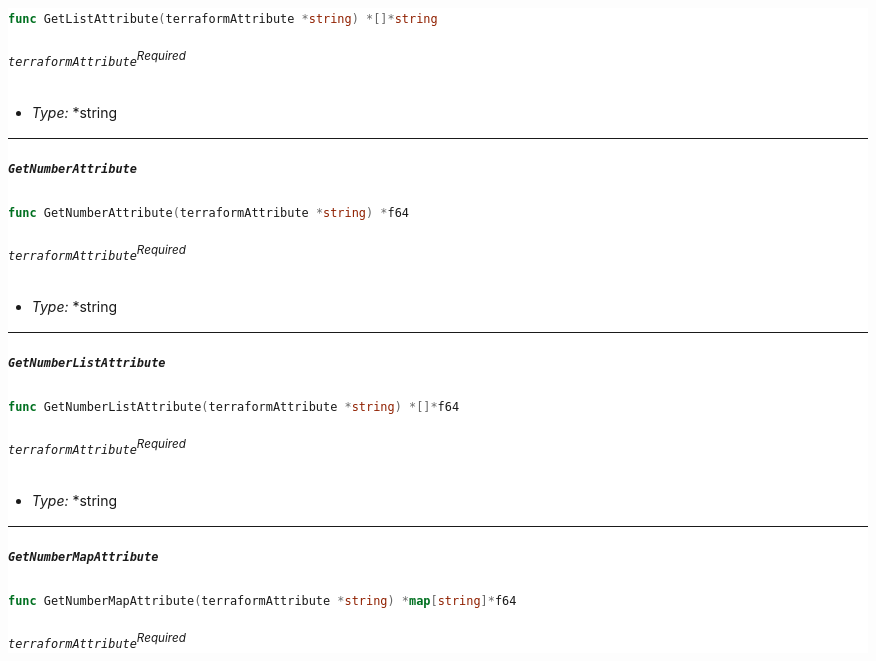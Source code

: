 ```go
func GetListAttribute(terraformAttribute *string) *[]*string
```

###### `terraformAttribute`<sup>Required</sup> <a name="terraformAttribute" id="@cdktf/provider-opentelekomcloud.computeSecgroupV2.ComputeSecgroupV2TimeoutsOutputReference.getListAttribute.parameter.terraformAttribute"></a>

- *Type:* *string

---

##### `GetNumberAttribute` <a name="GetNumberAttribute" id="@cdktf/provider-opentelekomcloud.computeSecgroupV2.ComputeSecgroupV2TimeoutsOutputReference.getNumberAttribute"></a>

```go
func GetNumberAttribute(terraformAttribute *string) *f64
```

###### `terraformAttribute`<sup>Required</sup> <a name="terraformAttribute" id="@cdktf/provider-opentelekomcloud.computeSecgroupV2.ComputeSecgroupV2TimeoutsOutputReference.getNumberAttribute.parameter.terraformAttribute"></a>

- *Type:* *string

---

##### `GetNumberListAttribute` <a name="GetNumberListAttribute" id="@cdktf/provider-opentelekomcloud.computeSecgroupV2.ComputeSecgroupV2TimeoutsOutputReference.getNumberListAttribute"></a>

```go
func GetNumberListAttribute(terraformAttribute *string) *[]*f64
```

###### `terraformAttribute`<sup>Required</sup> <a name="terraformAttribute" id="@cdktf/provider-opentelekomcloud.computeSecgroupV2.ComputeSecgroupV2TimeoutsOutputReference.getNumberListAttribute.parameter.terraformAttribute"></a>

- *Type:* *string

---

##### `GetNumberMapAttribute` <a name="GetNumberMapAttribute" id="@cdktf/provider-opentelekomcloud.computeSecgroupV2.ComputeSecgroupV2TimeoutsOutputReference.getNumberMapAttribute"></a>

```go
func GetNumberMapAttribute(terraformAttribute *string) *map[string]*f64
```

###### `terraformAttribute`<sup>Required</sup> <a name="terraformAttribute" id="@cdktf/provider-opentelekomcloud.computeSecgroupV2.ComputeSecgroupV2TimeoutsOutputReference.getNumberMapAttribute.parameter.terraformAttribute"></a>
